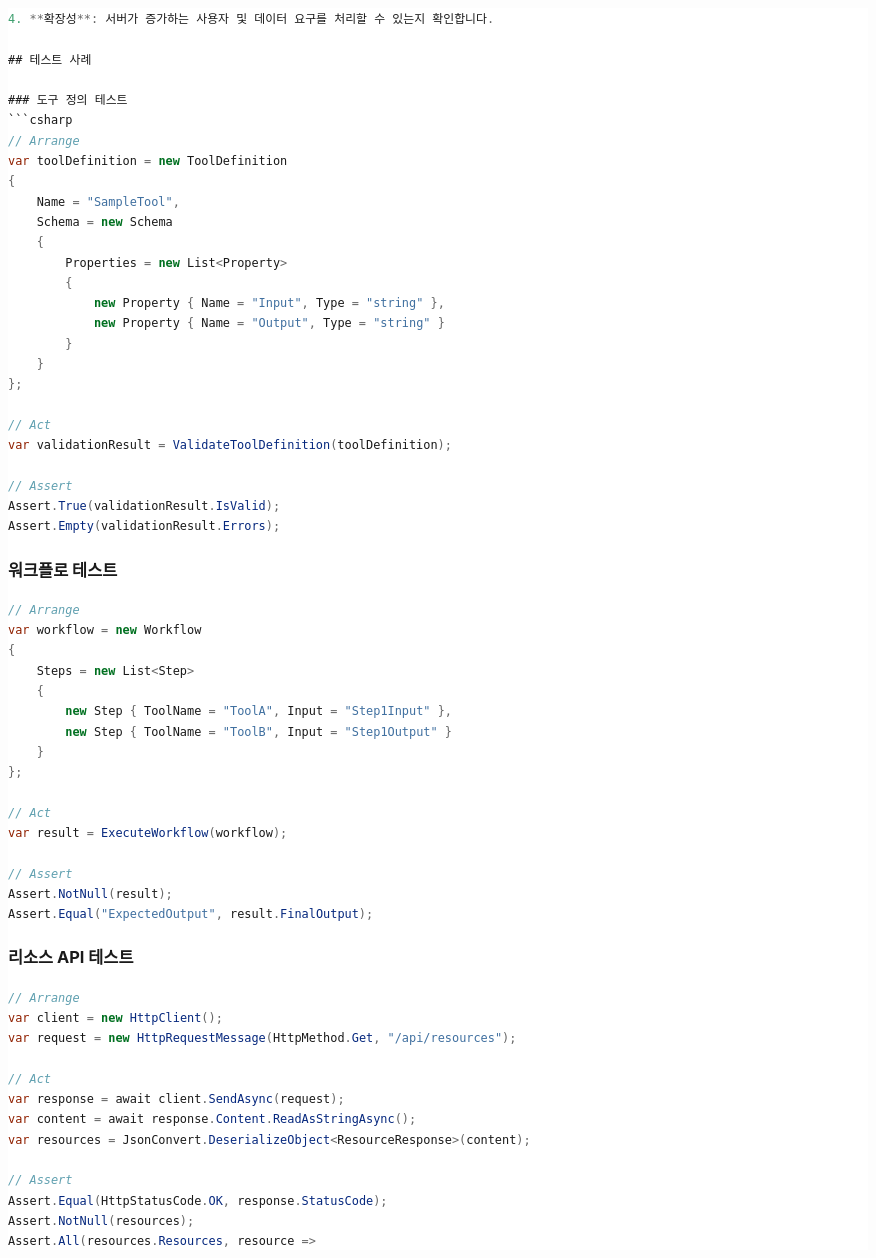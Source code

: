 ```csharp
4. **확장성**: 서버가 증가하는 사용자 및 데이터 요구를 처리할 수 있는지 확인합니다.

## 테스트 사례

### 도구 정의 테스트
```csharp
// Arrange
var toolDefinition = new ToolDefinition
{
    Name = "SampleTool",
    Schema = new Schema
    {
        Properties = new List<Property>
        {
            new Property { Name = "Input", Type = "string" },
            new Property { Name = "Output", Type = "string" }
        }
    }
};

// Act
var validationResult = ValidateToolDefinition(toolDefinition);

// Assert
Assert.True(validationResult.IsValid);
Assert.Empty(validationResult.Errors);
```

### 워크플로 테스트
```csharp
// Arrange
var workflow = new Workflow
{
    Steps = new List<Step>
    {
        new Step { ToolName = "ToolA", Input = "Step1Input" },
        new Step { ToolName = "ToolB", Input = "Step1Output" }
    }
};

// Act
var result = ExecuteWorkflow(workflow);

// Assert
Assert.NotNull(result);
Assert.Equal("ExpectedOutput", result.FinalOutput);
```

### 리소스 API 테스트
```csharp
// Arrange
var client = new HttpClient();
var request = new HttpRequestMessage(HttpMethod.Get, "/api/resources");

// Act
var response = await client.SendAsync(request);
var content = await response.Content.ReadAsStringAsync();
var resources = JsonConvert.DeserializeObject<ResourceResponse>(content);

// Assert
Assert.Equal(HttpStatusCode.OK, response.StatusCode);
Assert.NotNull(resources);
Assert.All(resources.Resources, resource => 
```